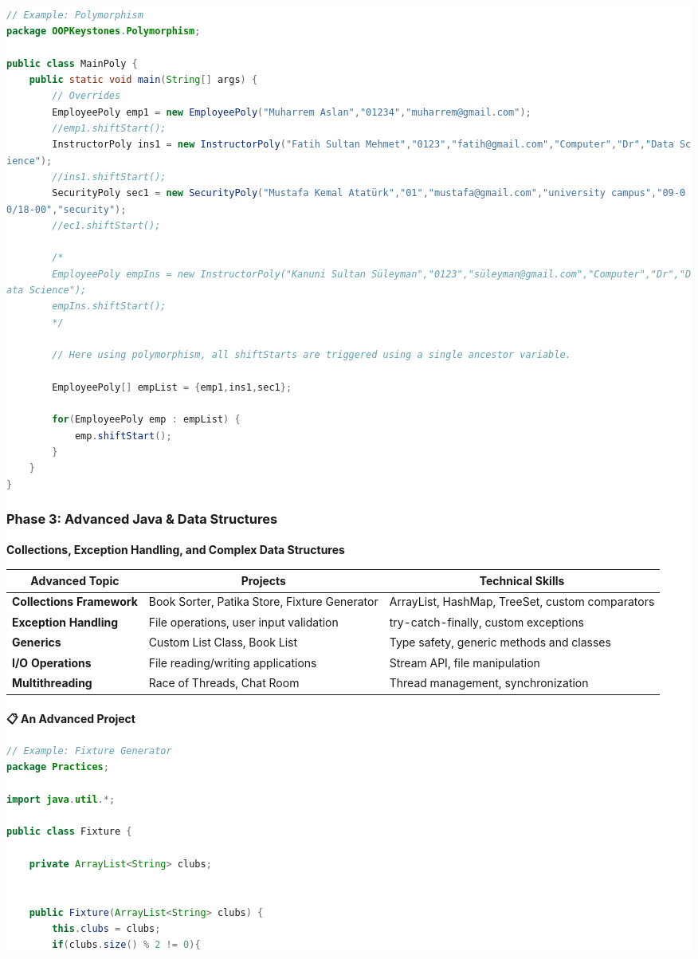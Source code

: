 ```java
// Example: Polymorphism
package OOPKeystones.Polymorphism;

public class MainPoly {
    public static void main(String[] args) {
        // Overrides
        EmployeePoly emp1 = new EmployeePoly("Muharrem Aslan","01234","muharrem@gmail.com");
        //emp1.shiftStart();
        InstructorPoly ins1 = new InstructorPoly("Fatih Sultan Mehmet","0123","fatih@gmail.com","Computer","Dr","Data Science");
        //ins1.shiftStart();
        SecurityPoly sec1 = new SecurityPoly("Mustafa Kemal Atatürk","01","mustafa@gmail.com","university campus","09-00/18-00","security");
        //ec1.shiftStart();

        /*
        EmployeePoly empIns = new InstructorPoly("Kanuni Sultan Süleyman","0123","süleyman@gmail.com","Computer","Dr","Data Science");
        empIns.shiftStart();
        */

        // Here using polymorphism, all shiftStarts are triggered using a single ancestor variable.

        EmployeePoly[] empList = {emp1,ins1,sec1};

        for(EmployeePoly emp : empList) {
            emp.shiftStart();
        }
    }
}

```

### Phase 3: Advanced Java & Data Structures

**Collections, Exception Handling, and Complex Data Structures**

| Advanced Topic | Projects | Technical Skills |
|----------------|----------|------------------|
| **Collections Framework** | Book Sorter, Patika Store, Fixture Generator | ArrayList, HashMap, TreeSet, custom comparators |
| **Exception Handling** | File operations, user input validation | try-catch-finally, custom exceptions |
| **Generics** | Custom List Class, Book List | Type safety, generic methods and classes |
| **I/O Operations** | File reading/writing applications | Stream API, file manipulation |
| **Multithreading** | Race of Threads, Chat Room | Thread management, synchronization |

#### 📋 An Advanced Project

```java
// Example: Fixture Generator
package Practices;

import java.util.*;

public class Fixture {

    private ArrayList<String> clubs;


    public Fixture(ArrayList<String> clubs) {
        this.clubs = clubs;
        if(clubs.size() % 2 != 0){
```